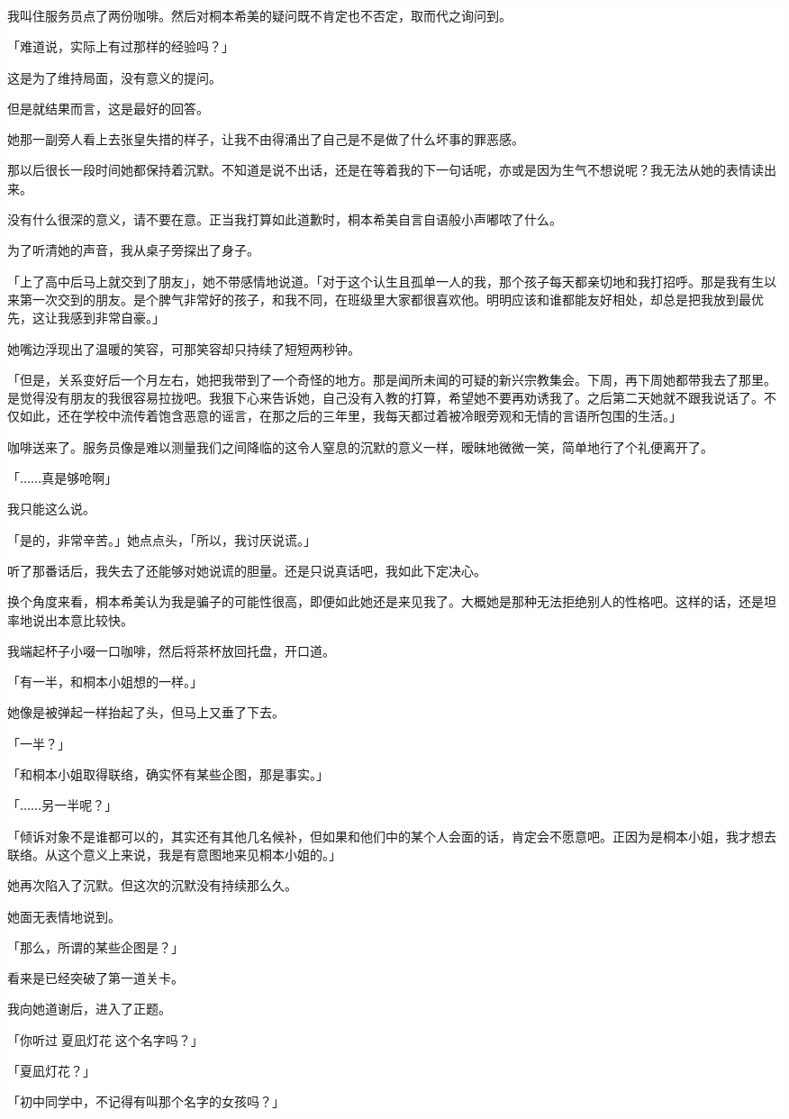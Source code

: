 我叫住服务员点了两份咖啡。然后对桐本希美的疑问既不肯定也不否定，取而代之询问到。

「难道说，实际上有过那样的经验吗？」

这是为了维持局面，没有意义的提问。

但是就结果而言，这是最好的回答。

她那一副旁人看上去张皇失措的样子，让我不由得涌出了自己是不是做了什么坏事的罪恶感。

那以后很长一段时间她都保持着沉默。不知道是说不出话，还是在等着我的下一句话呢，亦或是因为生气不想说呢？我无法从她的表情读出来。

没有什么很深的意义，请不要在意。正当我打算如此道歉时，桐本希美自言自语般小声嘟哝了什么。

为了听清她的声音，我从桌子旁探出了身子。

「上了高中后马上就交到了朋友」，她不带感情地说道。「对于这个认生且孤单一人的我，那个孩子每天都亲切地和我打招呼。那是我有生以来第一次交到的朋友。是个脾气非常好的孩子，和我不同，在班级里大家都很喜欢他。明明应该和谁都能友好相处，却总是把我放到最优先，这让我感到非常自豪。」

她嘴边浮现出了温暖的笑容，可那笑容却只持续了短短两秒钟。

「但是，关系变好后一个月左右，她把我带到了一个奇怪的地方。那是闻所未闻的可疑的新兴宗教集会。下周，再下周她都带我去了那里。是觉得没有朋友的我很容易拉拢吧。我狠下心来告诉她，自己没有入教的打算，希望她不要再劝诱我了。之后第二天她就不跟我说话了。不仅如此，还在学校中流传着饱含恶意的谣言，在那之后的三年里，我每天都过着被冷眼旁观和无情的言语所包围的生活。」

咖啡送来了。服务员像是难以测量我们之间降临的这令人窒息的沉默的意义一样，暧昧地微微一笑，简单地行了个礼便离开了。

「……真是够呛啊」

我只能这么说。

「是的，非常辛苦。」她点点头，「所以，我讨厌说谎。」

听了那番话后，我失去了还能够对她说谎的胆量。还是只说真话吧，我如此下定决心。

换个角度来看，桐本希美认为我是骗子的可能性很高，即便如此她还是来见我了。大概她是那种无法拒绝别人的性格吧。这样的话，还是坦率地说出本意比较快。

我端起杯子小啜一口咖啡，然后将茶杯放回托盘，开口道。

「有一半，和桐本小姐想的一样。」

她像是被弹起一样抬起了头，但马上又垂了下去。

「一半？」

「和桐本小姐取得联络，确实怀有某些企图，那是事实。」

「……另一半呢？」

「倾诉对象不是谁都可以的，其实还有其他几名候补，但如果和他们中的某个人会面的话，肯定会不愿意吧。正因为是桐本小姐，我才想去联络。从这个意义上来说，我是有意图地来见桐本小姐的。」

她再次陷入了沉默。但这次的沉默没有持续那么久。

她面无表情地说到。

「那么，所谓的某些企图是？」

看来是已经突破了第一道关卡。

我向她道谢后，进入了正题。

「你听过 夏凪灯花 这个名字吗？」

「夏凪灯花？」

「初中同学中，不记得有叫那个名字的女孩吗？」
